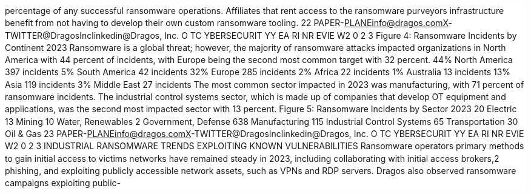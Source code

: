 percentage of any successful ransomware 
operations. Affiliates that rent access to 
the ransomware purveyors infrastructure 
benefit from not having to develop their 
own custom ransomware tooling.
22
PAPER\-PLANEinfo@dragos.comX\-TWITTER@DragosInclinkedin@Dragos, Inc.
O TC YBERSECURIT YY EA RI NR EVIE W2 0 2 3
Figure 4: Ransomware Incidents by Continent 2023
Ransomware is a global threat; however, the majority of ransomware attacks impacted organizations in North America with 44 
percent of incidents, with Europe being the second most common target with 32 percent. 
44%
North America
397 incidents
5%
South America
42 incidents
32%
Europe
285 incidents
2%
Africa
22 incidents
1%
Australia
13 incidents
13%
Asia
119 incidents
3%
Middle East
27 incidents
The most common sector impacted in 2023 was manufacturing, with 71 percent of ransomware incidents. 
The industrial control systems sector, which is made up of companies that develop OT equipment and applications, was the second most impacted sector with 13 percent.
Figure 5: Ransomware Incidents by Sector 2023
20
Electric
13
Mining
10
Water, Renewables
2
Government, Defense
638
Manufacturing
115
Industrial 
Control Systems
65
Transportation
30 
Oil \& Gas
23
PAPER\-PLANEinfo@dragos.comX\-TWITTER@DragosInclinkedin@Dragos, Inc.
O TC YBERSECURIT YY EA RI NR EVIE W2 0 2 3
INDUSTRIAL RANSOMWARE TRENDS
EXPLOITING KNOWN VULNERABILITIES
Ransomware operators primary methods to gain initial access 
to victims networks have remained steady in 2023, including 
collaborating with initial access brokers,2 phishing, and exploiting 
publicly accessible network assets, such as VPNs and RDP servers. 
Dragos also observed ransomware campaigns exploiting public\-